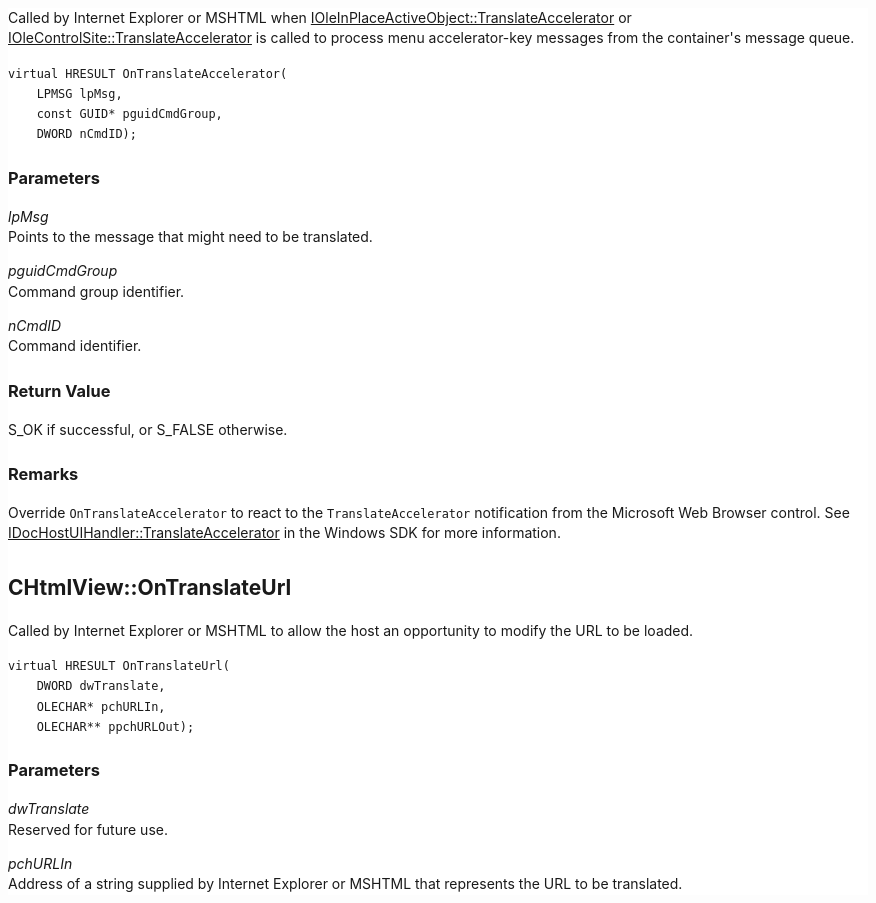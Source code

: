 Called by Internet Explorer or MSHTML when [IOleInPlaceActiveObject::TranslateAccelerator](/windows/win32/api/oleidl/nf-oleidl-ioleinplaceactiveobject-translateaccelerator) or [IOleControlSite::TranslateAccelerator](/windows/win32/api/ocidl/nf-ocidl-iolecontrolsite-translateaccelerator) is called to process menu accelerator-key messages from the container's message queue.

```
virtual HRESULT OnTranslateAccelerator(
    LPMSG lpMsg,
    const GUID* pguidCmdGroup,
    DWORD nCmdID);
```

### Parameters

*lpMsg*<br/>
Points to the message that might need to be translated.

*pguidCmdGroup*<br/>
Command group identifier.

*nCmdID*<br/>
Command identifier.

### Return Value

S_OK if successful, or S_FALSE otherwise.

### Remarks

Override `OnTranslateAccelerator` to react to the `TranslateAccelerator` notification from the Microsoft Web Browser control. See [IDocHostUIHandler::TranslateAccelerator](/previous-versions/windows/internet-explorer/ie-developer/platform-apis/aa753266\(v=vs.85\)) in the Windows SDK for more information.

## <a name="ontranslateurl"></a> CHtmlView::OnTranslateUrl

Called by Internet Explorer or MSHTML to allow the host an opportunity to modify the URL to be loaded.

```
virtual HRESULT OnTranslateUrl(
    DWORD dwTranslate,
    OLECHAR* pchURLIn,
    OLECHAR** ppchURLOut);
```

### Parameters

*dwTranslate*<br/>
Reserved for future use.

*pchURLIn*<br/>
Address of a string supplied by Internet Explorer or MSHTML that represents the URL to be translated.
